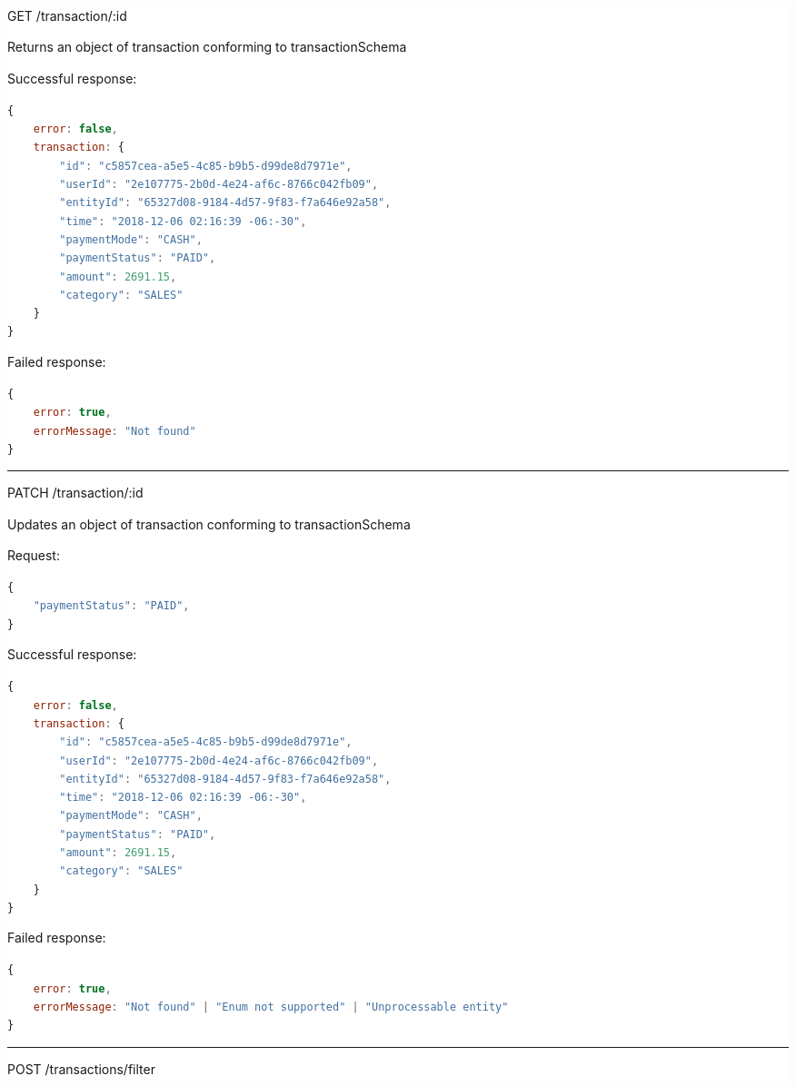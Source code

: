 GET /transaction/:id

Returns an object of transaction conforming to transactionSchema

Successful response:  
```js
{
    error: false,
    transaction: {
        "id": "c5857cea-a5e5-4c85-b9b5-d99de8d7971e",
        "userId": "2e107775-2b0d-4e24-af6c-8766c042fb09",
        "entityId": "65327d08-9184-4d57-9f83-f7a646e92a58",
        "time": "2018-12-06 02:16:39 -06:-30",
        "paymentMode": "CASH",
        "paymentStatus": "PAID",
        "amount": 2691.15,
        "category": "SALES"
    }
}
```
Failed response:  
```js
{
    error: true,
    errorMessage: "Not found" 
}
```

---
PATCH /transaction/:id

Updates an object of transaction conforming to transactionSchema

Request:
```js
{
    "paymentStatus": "PAID",
}
```

Successful response:  
```js
{
    error: false,
    transaction: {
        "id": "c5857cea-a5e5-4c85-b9b5-d99de8d7971e",
        "userId": "2e107775-2b0d-4e24-af6c-8766c042fb09",
        "entityId": "65327d08-9184-4d57-9f83-f7a646e92a58",
        "time": "2018-12-06 02:16:39 -06:-30",
        "paymentMode": "CASH",
        "paymentStatus": "PAID",
        "amount": 2691.15,
        "category": "SALES"
    }
}
```
Failed response:  
```js
{
    error: true,
    errorMessage: "Not found" | "Enum not supported" | "Unprocessable entity" 
}
```
---
POST /transactions/filter
